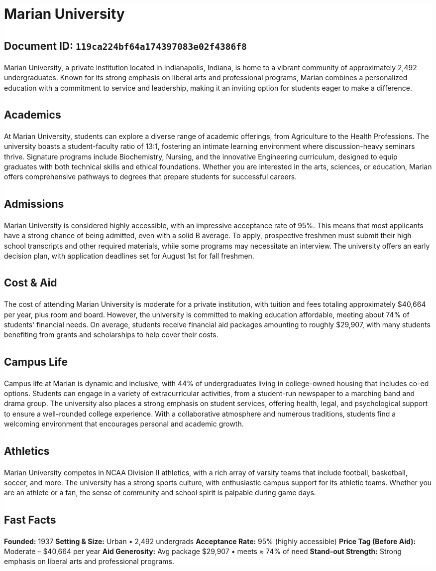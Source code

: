 # Marian University

**Document ID:** `119ca224bf64a174397083e02f4386f8`
---

Marian University, a private institution located in Indianapolis, Indiana, is home to a vibrant community of approximately 2,492 undergraduates. Known for its strong emphasis on liberal arts and professional programs, Marian combines a personalized education with a commitment to service and leadership, making it an inviting option for students eager to make a difference.

## Academics
At Marian University, students can explore a diverse range of academic offerings, from Agriculture to the Health Professions. The university boasts a student-faculty ratio of 13:1, fostering an intimate learning environment where discussion-heavy seminars thrive. Signature programs include Biochemistry, Nursing, and the innovative Engineering curriculum, designed to equip graduates with both technical skills and ethical foundations. Whether you are interested in the arts, sciences, or education, Marian offers comprehensive pathways to degrees that prepare students for successful careers.

## Admissions
Marian University is considered highly accessible, with an impressive acceptance rate of 95%. This means that most applicants have a strong chance of being admitted, even with a solid B average. To apply, prospective freshmen must submit their high school transcripts and other required materials, while some programs may necessitate an interview. The university offers an early decision plan, with application deadlines set for August 1st for fall freshmen.

## Cost & Aid
The cost of attending Marian University is moderate for a private institution, with tuition and fees totaling approximately $40,664 per year, plus room and board. However, the university is committed to making education affordable, meeting about 74% of students' financial needs. On average, students receive financial aid packages amounting to roughly $29,907, with many students benefiting from grants and scholarships to help cover their costs.

## Campus Life
Campus life at Marian is dynamic and inclusive, with 44% of undergraduates living in college-owned housing that includes co-ed options. Students can engage in a variety of extracurricular activities, from a student-run newspaper to a marching band and drama group. The university also places a strong emphasis on student services, offering health, legal, and psychological support to ensure a well-rounded college experience. With a collaborative atmosphere and numerous traditions, students find a welcoming environment that encourages personal and academic growth.

## Athletics
Marian University competes in NCAA Division II athletics, with a rich array of varsity teams that include football, basketball, soccer, and more. The university has a strong sports culture, with enthusiastic campus support for its athletic teams. Whether you are an athlete or a fan, the sense of community and school spirit is palpable during game days.

## Fast Facts
**Founded:** 1937
**Setting & Size:** Urban • 2,492 undergrads
**Acceptance Rate:** 95% (highly accessible)
**Price Tag (Before Aid):** Moderate – $40,664 per year
**Aid Generosity:** Avg package $29,907 • meets ≈ 74% of need
**Stand-out Strength:** Strong emphasis on liberal arts and professional programs.

